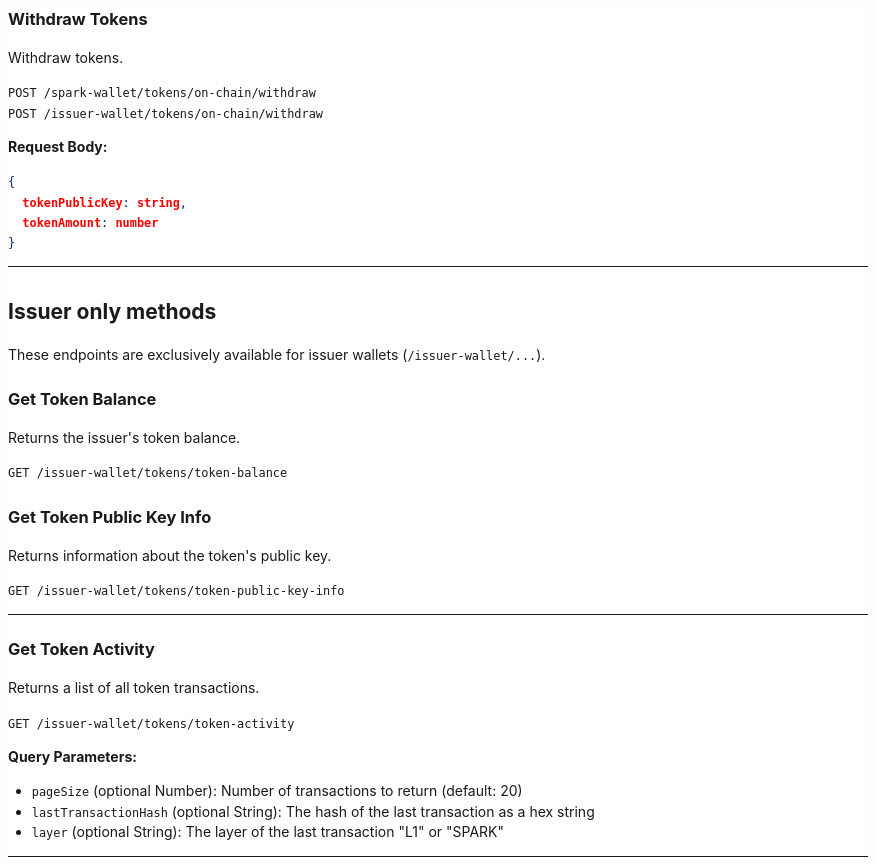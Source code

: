 
### Withdraw Tokens

Withdraw tokens.

```http
POST /spark-wallet/tokens/on-chain/withdraw
POST /issuer-wallet/tokens/on-chain/withdraw
```

**Request Body:**

```json
{
  tokenPublicKey: string,
  tokenAmount: number
}
```

---

## Issuer only methods

These endpoints are exclusively available for issuer wallets (`/issuer-wallet/...`).

### Get Token Balance

Returns the issuer's token balance.

```http
GET /issuer-wallet/tokens/token-balance
```

### Get Token Public Key Info

Returns information about the token's public key.

```http
GET /issuer-wallet/tokens/token-public-key-info
```

---

### Get Token Activity

Returns a list of all token transactions.

```http
GET /issuer-wallet/tokens/token-activity
```

**Query Parameters:**

- `pageSize` (optional Number): Number of transactions to return (default: 20)
- `lastTransactionHash` (optional String): The hash of the last transaction as a hex string
- `layer` (optional String): The layer of the last transaction "L1" or "SPARK"

---
